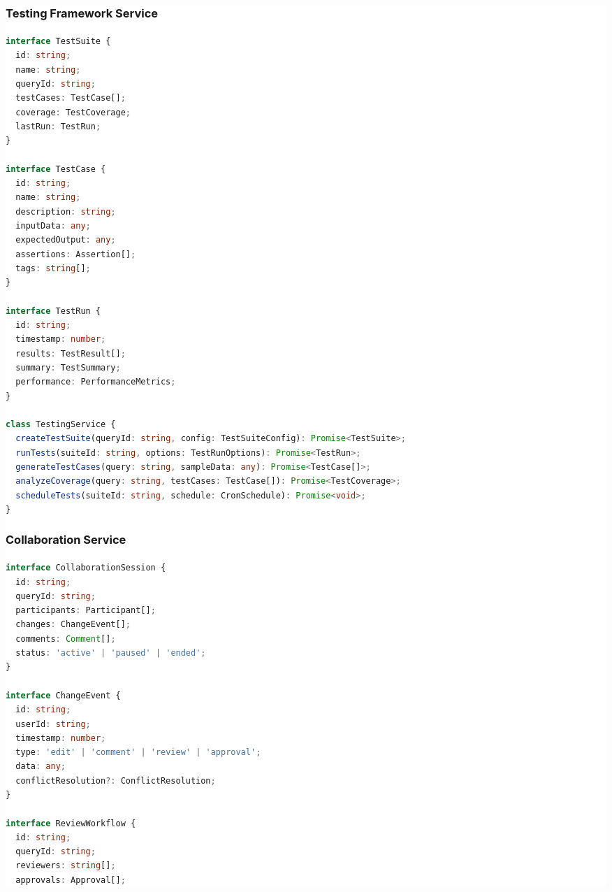 ### Testing Framework Service
```typescript
interface TestSuite {
  id: string;
  name: string;
  queryId: string;
  testCases: TestCase[];
  coverage: TestCoverage;
  lastRun: TestRun;
}

interface TestCase {
  id: string;
  name: string;
  description: string;
  inputData: any;
  expectedOutput: any;
  assertions: Assertion[];
  tags: string[];
}

interface TestRun {
  id: string;
  timestamp: number;
  results: TestResult[];
  summary: TestSummary;
  performance: PerformanceMetrics;
}

class TestingService {
  createTestSuite(queryId: string, config: TestSuiteConfig): Promise<TestSuite>;
  runTests(suiteId: string, options: TestRunOptions): Promise<TestRun>;
  generateTestCases(query: string, sampleData: any): Promise<TestCase[]>;
  analyzeCoverage(query: string, testCases: TestCase[]): Promise<TestCoverage>;
  scheduleTests(suiteId: string, schedule: CronSchedule): Promise<void>;
}
```

### Collaboration Service
```typescript
interface CollaborationSession {
  id: string;
  queryId: string;
  participants: Participant[];
  changes: ChangeEvent[];
  comments: Comment[];
  status: 'active' | 'paused' | 'ended';
}

interface ChangeEvent {
  id: string;
  userId: string;
  timestamp: number;
  type: 'edit' | 'comment' | 'review' | 'approval';
  data: any;
  conflictResolution?: ConflictResolution;
}

interface ReviewWorkflow {
  id: string;
  queryId: string;
  reviewers: string[];
  approvals: Approval[];
```